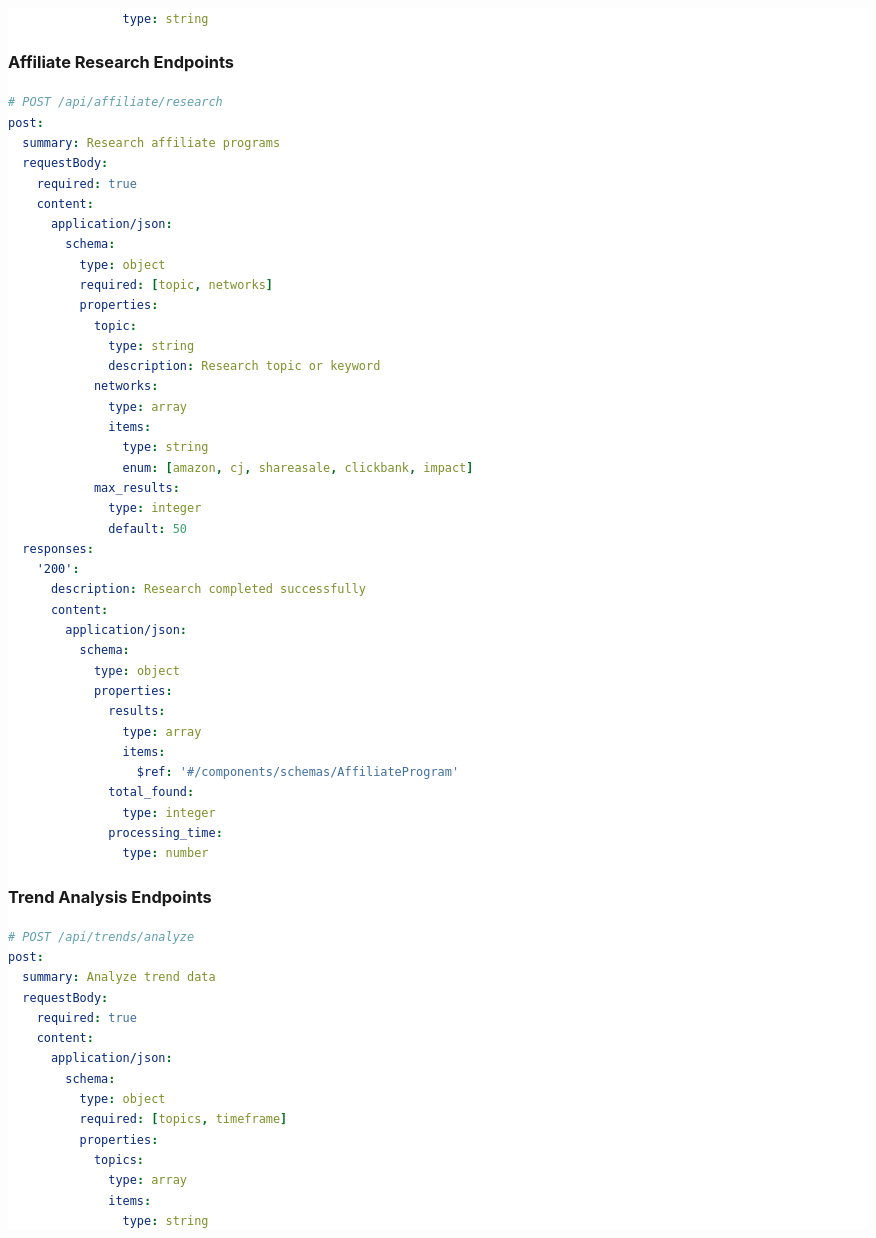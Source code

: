 ```yaml
                type: string
```

### Affiliate Research Endpoints

```yaml
# POST /api/affiliate/research
post:
  summary: Research affiliate programs
  requestBody:
    required: true
    content:
      application/json:
        schema:
          type: object
          required: [topic, networks]
          properties:
            topic:
              type: string
              description: Research topic or keyword
            networks:
              type: array
              items:
                type: string
                enum: [amazon, cj, shareasale, clickbank, impact]
            max_results:
              type: integer
              default: 50
  responses:
    '200':
      description: Research completed successfully
      content:
        application/json:
          schema:
            type: object
            properties:
              results:
                type: array
                items:
                  $ref: '#/components/schemas/AffiliateProgram'
              total_found:
                type: integer
              processing_time:
                type: number
```

### Trend Analysis Endpoints

```yaml
# POST /api/trends/analyze
post:
  summary: Analyze trend data
  requestBody:
    required: true
    content:
      application/json:
        schema:
          type: object
          required: [topics, timeframe]
          properties:
            topics:
              type: array
              items:
                type: string
```